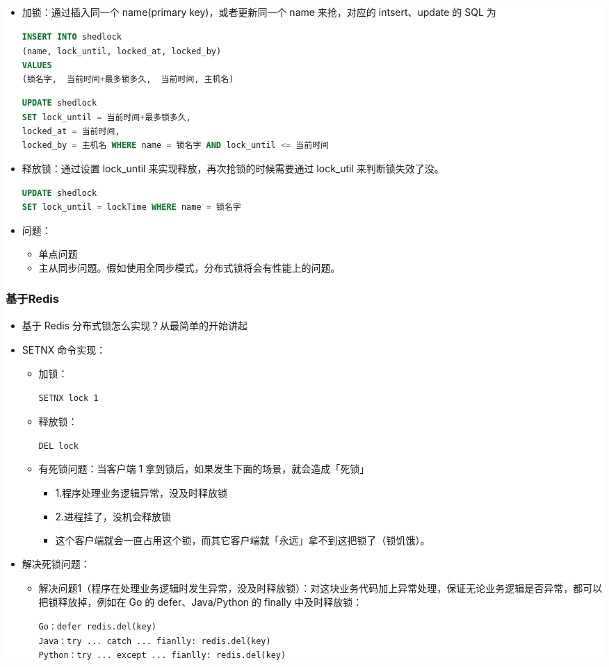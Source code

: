 - 加锁：通过插入同一个 name(primary key)，或者更新同一个 name 来抢，对应的 intsert、update 的 SQL 为

    ```sql
    INSERT INTO shedlock
    (name, lock_until, locked_at, locked_by)
    VALUES
    (锁名字,  当前时间+最多锁多久,  当前时间, 主机名)
    ```

    ```sql
    UPDATE shedlock
    SET lock_until = 当前时间+最多锁多久,
    locked_at = 当前时间,
    locked_by = 主机名 WHERE name = 锁名字 AND lock_until <= 当前时间
    ```

- 释放锁：通过设置 lock_until 来实现释放，再次抢锁的时候需要通过 lock_util 来判断锁失效了没。

    ```sql
    UPDATE shedlock
    SET lock_until = lockTime WHERE name = 锁名字
    ```

- 问题：
    - 单点问题
    - 主从同步问题。假如使用全同步模式，分布式锁将会有性能上的问题。

### 基于Redis

- 基于 Redis 分布式锁怎么实现？从最简单的开始讲起

- SETNX 命令实现：

    - 加锁：
        ```redis
        SETNX lock 1
        ```

    - 释放锁：
        ```redis
        DEL lock
        ```

    - 有死锁问题：当客户端 1 拿到锁后，如果发生下面的场景，就会造成「死锁」
        - 1.程序处理业务逻辑异常，没及时释放锁
        - 2.进程挂了，没机会释放锁

        - 这个客户端就会一直占用这个锁，而其它客户端就「永远」拿不到这把锁了（锁饥饿）。

- 解决死锁问题：

    - 解决问题1（程序在处理业务逻辑时发生异常，没及时释放锁）：对这块业务代码加上异常处理，保证无论业务逻辑是否异常，都可以把锁释放掉，例如在 Go 的 defer、Java/Python 的 finally 中及时释放锁：

        ```
        Go：defer redis.del(key)
        Java：try ... catch ... fianlly: redis.del(key)
        Python：try ... except ... fianlly: redis.del(key)
        ```
